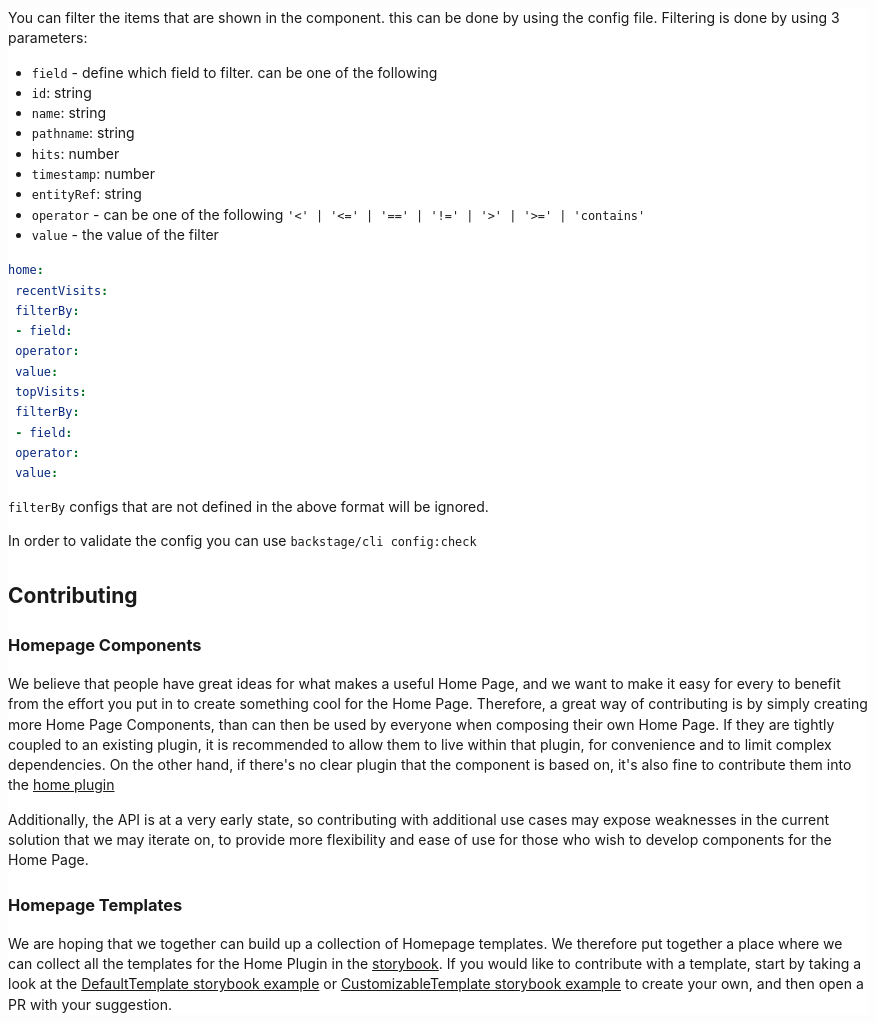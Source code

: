 You can filter the items that are shown in the component.
this can be done by using the config file.
Filtering is done by using 3 parameters:

- `field` - define which field to filter. can be one of the following
 - `id`: string
 - `name`: string
 - `pathname`: string
 - `hits`: number
 - `timestamp`: number
 - `entityRef`: string
- `operator` - can be one of the following `'<' | '<=' | '==' | '!=' | '>' | '>=' | 'contains'`
- `value` - the value of the filter

```yaml
home:
 recentVisits:
 filterBy:
 - field:
 operator:
 value:
 topVisits:
 filterBy:
 - field:
 operator:
 value:
```

`filterBy` configs that are not defined in the above format will be ignored.

In order to validate the config you can use `backstage/cli config:check`

## Contributing

### Homepage Components

We believe that people have great ideas for what makes a useful Home Page, and we want to make it easy for every to benefit from the effort you put in to create something cool for the Home Page. Therefore, a great way of contributing is by simply creating more Home Page Components, than can then be used by everyone when composing their own Home Page. If they are tightly coupled to an existing plugin, it is recommended to allow them to live within that plugin, for convenience and to limit complex dependencies. On the other hand, if there's no clear plugin that the component is based on, it's also fine to contribute them into the [home plugin](/plugins/home/src/homePageComponents)

Additionally, the API is at a very early state, so contributing with additional use cases may expose weaknesses in the current solution that we may iterate on, to provide more flexibility and ease of use for those who wish to develop components for the Home Page.

### Homepage Templates

We are hoping that we together can build up a collection of Homepage templates. We therefore put together a place where we can collect all the templates for the Home Plugin in the [storybook](https://backstage.io/storybook/?path=/story/plugins-home-templates).
If you would like to contribute with a template, start by taking a look at the [DefaultTemplate storybook example](/packages/app/src/components/home/templates/DefaultTemplate.stories.tsx) or [CustomizableTemplate storybook example](/packages/app/src/components/home/templates/CustomizableTemplate.stories.tsx) to create your own, and then open a PR with your suggestion.
